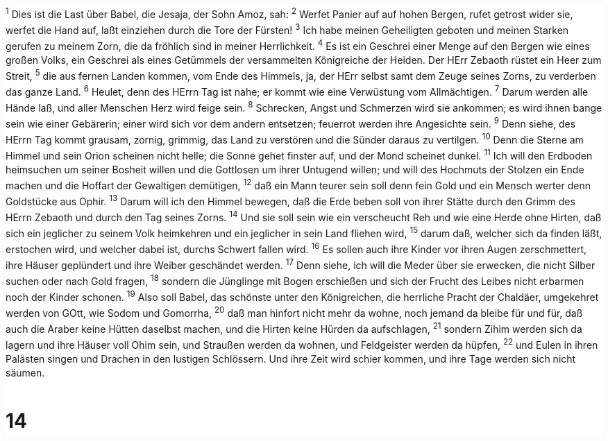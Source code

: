 <sup>1</sup> Dies ist die Last über Babel, die Jesaja, der Sohn Amoz, sah: <sup>2</sup> Werfet Panier auf auf hohen Bergen, rufet getrost wider sie, werfet die Hand auf, laßt einziehen durch die Tore der Fürsten! <sup>3</sup> Ich habe meinen Geheiligten geboten und meinen Starken gerufen zu meinem Zorn, die da fröhlich sind in meiner Herrlichkeit. <sup>4</sup> Es ist ein Geschrei einer Menge auf den Bergen wie eines großen Volks, ein Geschrei als eines Getümmels der versammelten Königreiche der Heiden. Der HErr Zebaoth rüstet ein Heer zum Streit, <sup>5</sup> die aus fernen Landen kommen, vom Ende des Himmels, ja, der HErr selbst samt dem Zeuge seines Zorns, zu verderben das ganze Land. <sup>6</sup> Heulet, denn des HErrn Tag ist nahe; er kommt wie eine Verwüstung vom Allmächtigen. <sup>7</sup> Darum werden alle Hände laß, und aller Menschen Herz wird feige sein. <sup>8</sup> Schrecken, Angst und Schmerzen wird sie ankommen; es wird ihnen bange sein wie einer Gebärerin; einer wird sich vor dem andern entsetzen; feuerrot werden ihre Angesichte sein. <sup>9</sup> Denn siehe, des HErrn Tag kommt grausam, zornig, grimmig, das Land zu verstören und die Sünder daraus zu vertilgen. <sup>10</sup> Denn die Sterne am Himmel und sein Orion scheinen nicht helle; die Sonne gehet finster auf, und der Mond scheinet dunkel. <sup>11</sup> Ich will den Erdboden heimsuchen um seiner Bosheit willen und die Gottlosen um ihrer Untugend willen; und will des Hochmuts der Stolzen ein Ende machen und die Hoffart der Gewaltigen demütigen, <sup>12</sup> daß ein Mann teurer sein soll denn fein Gold und ein Mensch werter denn Goldstücke aus Ophir. <sup>13</sup> Darum will ich den Himmel bewegen, daß die Erde beben soll von ihrer Stätte durch den Grimm des HErrn Zebaoth und durch den Tag seines Zorns. <sup>14</sup> Und sie soll sein wie ein verscheucht Reh und wie eine Herde ohne Hirten, daß sich ein jeglicher zu seinem Volk heimkehren und ein jeglicher in sein Land fliehen wird, <sup>15</sup> darum daß, welcher sich da finden läßt, erstochen wird, und welcher dabei ist, durchs Schwert fallen wird. <sup>16</sup> Es sollen auch ihre Kinder vor ihren Augen zerschmettert, ihre Häuser geplündert und ihre Weiber geschändet werden. <sup>17</sup> Denn siehe, ich will die Meder über sie erwecken, die nicht Silber suchen oder nach Gold fragen, <sup>18</sup> sondern die Jünglinge mit Bogen erschießen und sich der Frucht des Leibes nicht erbarmen noch der Kinder schonen. <sup>19</sup> Also soll Babel, das schönste unter den Königreichen, die herrliche Pracht der Chaldäer, umgekehret werden von GOtt, wie Sodom und Gomorrha, <sup>20</sup> daß man hinfort nicht mehr da wohne, noch jemand da bleibe für und für, daß auch die Araber keine Hütten daselbst machen, und die Hirten keine Hürden da aufschlagen, <sup>21</sup> sondern Zihim werden sich da lagern und ihre Häuser voll Ohim sein, und Straußen werden da wohnen, und Feldgeister werden da hüpfen, <sup>22</sup> und Eulen in ihren Palästen singen und Drachen in den lustigen Schlössern. Und ihre Zeit wird schier kommen, und ihre Tage werden sich nicht säumen.

# 14